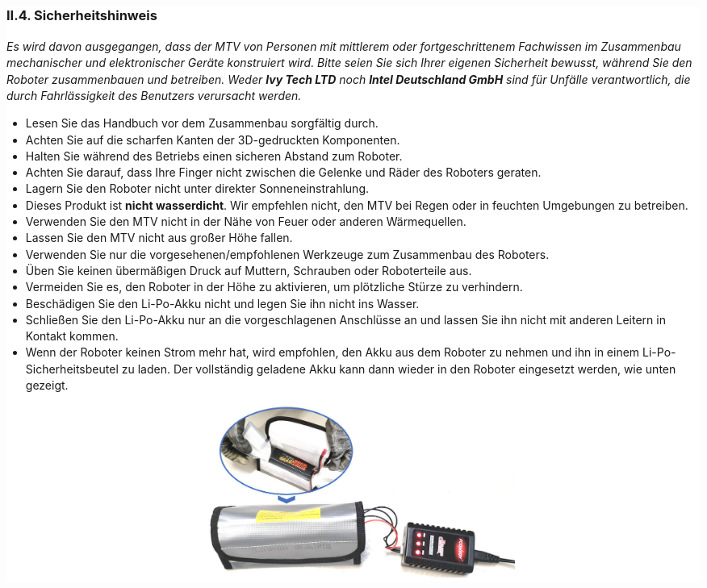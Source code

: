 ### II.4. Sicherheitshinweis

*Es wird davon ausgegangen, dass der MTV von Personen mit mittlerem oder fortgeschrittenem Fachwissen im Zusammenbau mechanischer und elektronischer Geräte konstruiert wird. Bitte seien Sie sich Ihrer eigenen Sicherheit bewusst, während Sie den Roboter zusammenbauen und betreiben. Weder **Ivy Tech LTD** noch **Intel Deutschland GmbH** sind für Unfälle verantwortlich, die durch Fahrlässigkeit des Benutzers verursacht werden.*

- Lesen Sie das Handbuch vor dem Zusammenbau sorgfältig durch.
- Achten Sie auf die scharfen Kanten der 3D-gedruckten Komponenten.
- Halten Sie während des Betriebs einen sicheren Abstand zum Roboter.
- Achten Sie darauf, dass Ihre Finger nicht zwischen die Gelenke und Räder des Roboters geraten.
- Lagern Sie den Roboter nicht unter direkter Sonneneinstrahlung.
- Dieses Produkt ist **nicht wasserdicht**. Wir empfehlen nicht, den MTV bei Regen oder in feuchten Umgebungen zu betreiben.
- Verwenden Sie den MTV nicht in der Nähe von Feuer oder anderen Wärmequellen.
- Lassen Sie den MTV nicht aus großer Höhe fallen.
- Verwenden Sie nur die vorgesehenen/empfohlenen Werkzeuge zum Zusammenbau des Roboters.
- Üben Sie keinen übermäßigen Druck auf Muttern, Schrauben oder Roboterteile aus.
- Vermeiden Sie es, den Roboter in der Höhe zu aktivieren, um plötzliche Stürze zu verhindern.
- Beschädigen Sie den Li-Po-Akku nicht und legen Sie ihn nicht ins Wasser.
- Schließen Sie den Li-Po-Akku nur an die vorgeschlagenen Anschlüsse an und lassen Sie ihn nicht mit anderen Leitern in Kontakt kommen.
- Wenn der Roboter keinen Strom mehr hat, wird empfohlen, den Akku aus dem Roboter zu nehmen und ihn in einem Li-Po-Sicherheitsbeutel zu laden. Der vollständig geladene Akku kann dann wieder in den Roboter eingesetzt werden, wie unten gezeigt.

<p align="center">
  <img src="../../docs/images/MTV/Lipo_1.jpg" width="400" alt="App GUI" />
</p>
